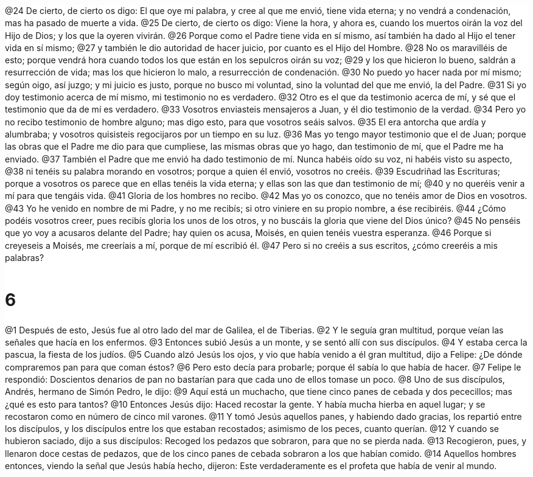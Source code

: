 @24  De cierto, de cierto os digo: El que oye mi palabra, y cree al que me envió, tiene vida eterna; y no vendrá a condenación, mas ha pasado de muerte a vida. 
@25  De cierto, de cierto os digo: Viene la hora, y ahora es, cuando los muertos oirán la voz del Hijo de Dios; y los que la oyeren vivirán. 
@26  Porque como el Padre tiene vida en sí mismo, así también ha dado al Hijo el tener vida en sí mismo; 
@27  y también le dio autoridad de hacer juicio, por cuanto es el Hijo del Hombre. 
@28  No os maravilléis de esto; porque vendrá hora cuando todos los que están en los sepulcros oirán su voz; 
@29  y los que hicieron lo bueno, saldrán a resurrección de vida; mas los que hicieron lo malo, a resurrección de condenación. 
@30  No puedo yo hacer nada por mí mismo; según oigo, así juzgo; y mi juicio es justo, porque no busco mi voluntad, sino la voluntad del que me envió, la del Padre. 
@31  Si yo doy testimonio acerca de mí mismo, mi testimonio no es verdadero. 
@32  Otro es el que da testimonio acerca de mí, y sé que el testimonio que da de mí es verdadero. 
@33  Vosotros enviasteis mensajeros a Juan, y él dio testimonio de la verdad. 
@34  Pero yo no recibo testimonio de hombre alguno; mas digo esto, para que vosotros seáis salvos. 
@35  El era antorcha que ardía y alumbraba; y vosotros quisisteis regocijaros por un tiempo en su luz. 
@36  Mas yo tengo mayor testimonio que el de Juan; porque las obras que el Padre me dio para que cumpliese, las mismas obras que yo hago, dan testimonio de mí, que el Padre me ha enviado. 
@37  También el Padre que me envió ha dado testimonio de mí. Nunca habéis oído su voz, ni habéis visto su aspecto, 
@38  ni tenéis su palabra morando en vosotros; porque a quien él envió, vosotros no creéis. 
@39  Escudriñad las Escrituras; porque a vosotros os parece que en ellas tenéis la vida eterna; y ellas son las que dan testimonio de mí; 
@40  y no queréis venir a mí para que tengáis vida. 
@41  Gloria de los hombres no recibo. 
@42  Mas yo os conozco, que no tenéis amor de Dios en vosotros. 
@43  Yo he venido en nombre de mi Padre, y no me recibís; si otro viniere en su propio nombre, a ése recibiréis. 
@44  ¿Cómo podéis vosotros creer, pues recibís gloria los unos de los otros, y no buscáis la gloria que viene del Dios único? 
@45  No penséis que yo voy a acusaros delante del Padre; hay quien os acusa, Moisés, en quien tenéis vuestra esperanza. 
@46  Porque si creyeseis a Moisés, me creeríais a mí, porque de mí escribió él. 
@47  Pero si no creéis a sus escritos, ¿cómo creeréis a mis palabras? 

# 6
@1 Después de esto, Jesús fue al otro lado del mar de Galilea, el de Tiberias.
@2 Y le seguía gran multitud, porque veían las señales que hacía en los enfermos.
@3 Entonces subió Jesús a un monte, y se sentó allí con sus discípulos.
@4 Y estaba cerca la pascua, la fiesta de los judíos.
@5 Cuando alzó Jesús los ojos, y vio que había venido a él gran multitud, dijo a Felipe: ¿De dónde compraremos pan para que coman éstos? 
@6 Pero esto decía para probarle; porque él sabía lo que había de hacer.
@7 Felipe le respondió: Doscientos denarios de pan no bastarían para que cada uno de ellos tomase un poco.
@8 Uno de sus discípulos, Andrés, hermano de Simón Pedro, le dijo:
@9 Aquí está un muchacho, que tiene cinco panes de cebada y dos pececillos; mas ¿qué es esto para tantos?
@10 Entonces Jesús dijo: Haced recostar la gente. Y había mucha hierba en aquel lugar; y se recostaron como en número de cinco mil varones.
@11 Y tomó Jesús aquellos panes, y habiendo dado gracias, los repartió entre los discípulos, y los discípulos entre los que estaban recostados; asimismo de los peces, cuanto querían.
@12 Y cuando se hubieron saciado, dijo a sus discípulos: Recoged los pedazos que sobraron, para que no se pierda nada. 
@13 Recogieron, pues, y llenaron doce cestas de pedazos, que de los cinco panes de cebada sobraron a los que habían comido.
@14 Aquellos hombres entonces, viendo la señal que Jesús había hecho, dijeron: Este verdaderamente es el profeta que había de venir al mundo.